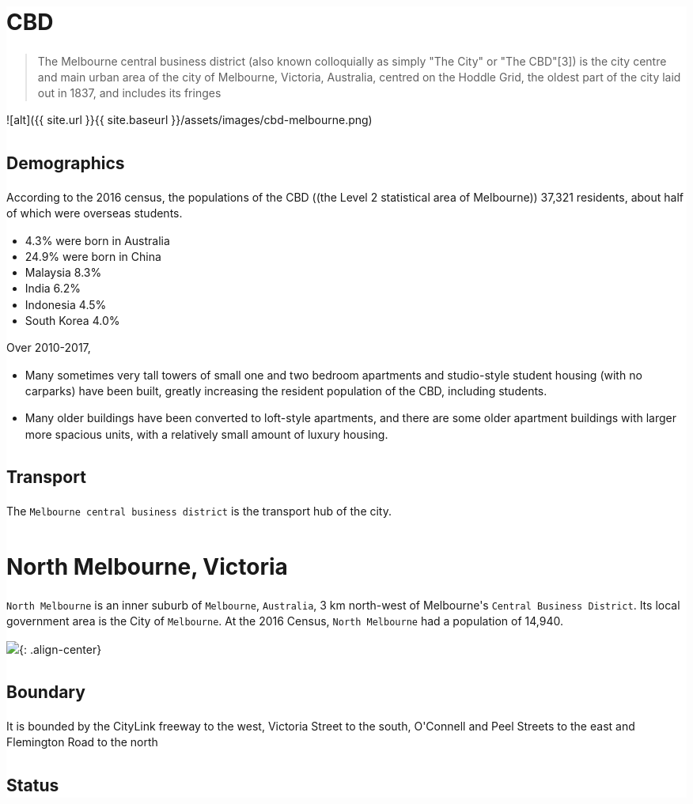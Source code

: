 # CBD

> The Melbourne central business district (also known colloquially as simply "The City" or "The CBD"[3]) is the city centre and main urban area of the city of Melbourne, Victoria, Australia, centred on the Hoddle Grid, the oldest part of the city laid out in 1837, and includes its fringes


![alt]({{ site.url }}{{ site.baseurl }}/assets/images/cbd-melbourne.png)


## Demographics

According to the 2016 census, the populations of the CBD ((the Level 2 statistical area of Melbourne)) 37,321 residents, about half of which were overseas students.

* 4.3% were born in Australia
* 24.9% were born in China
* Malaysia 8.3%
* India 6.2%
* Indonesia 4.5%
* South Korea 4.0%


Over 2010-2017, 

* Many sometimes very tall towers of small one and two bedroom apartments and studio-style student housing (with no carparks) have been built, greatly increasing the resident population of the CBD, including students.

* Many older buildings have been converted to loft-style apartments, and there are some older apartment buildings with larger more spacious units, with a relatively small amount of luxury housing.


## Transport

The `Melbourne central business district` is the transport hub of the city.


# North Melbourne, Victoria

`North Melbourne` is an inner suburb of `Melbourne`, `Australia`, 3 km north-west of Melbourne's `Central Business District`. Its local government area is the City of `Melbourne`. At the 2016 Census, `North Melbourne` had a population of 14,940.

![](https://upload.wikimedia.org/wikipedia/en/a/af/North_melbourne_from_the_air.jpg){: .align-center}

## Boundary

It is bounded by the CityLink freeway to the west, Victoria Street to the south, O'Connell and Peel Streets to the east and Flemington Road to the north

## Status

